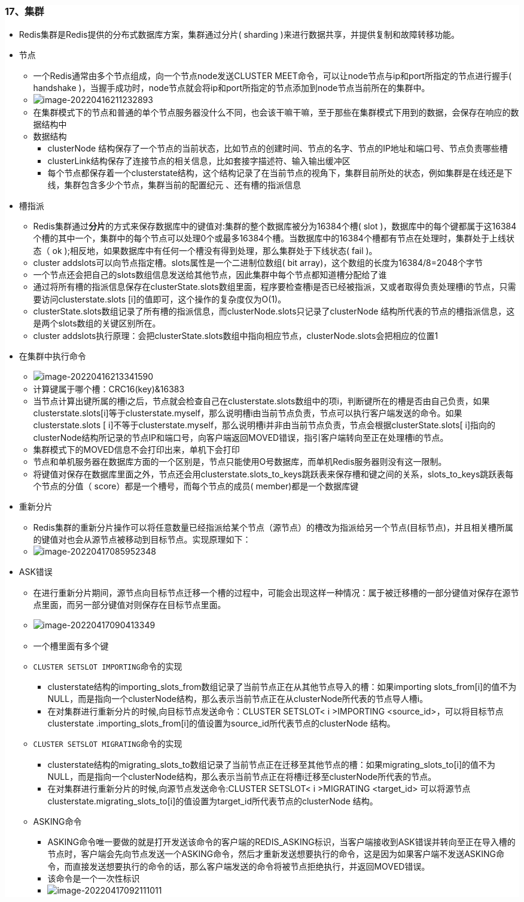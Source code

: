 ### 17、集群

- Redis集群是Redis提供的分布式数据库方案，集群通过分片( sharding )来进行数据共享，并提供复制和故障转移功能。
- 节点
  - 一个Redis通常由多个节点组成，向一个节点node发送CLUSTER MEET命令，可以让node节点与ip和port所指定的节点进行握手( handshake )，当握手成功时，node节点就会将ip和port所指定的节点添加到node节点当前所在的集群中。
  - ![image-20220416211232893](C:\Users\32184\AppData\Roaming\Typora\typora-user-images\image-20220416211232893.png)
  - 在集群模式下的节点和普通的单个节点服务器没什么不同，也会该干嘛干嘛，至于那些在集群模式下用到的数据，会保存在响应的数据结构中
  - 数据结构
    - clusterNode 结构保存了一个节点的当前状态，比如节点的创建时间、节点的名字、节点的IP地址和端口号、节点负责哪些槽
    - clusterLink结构保存了连接节点的相关信息，比如套接字描述符、输入输出缓冲区
    - 每个节点都保存着一个clusterstate结构，这个结构记录了在当前节点的视角下，集群目前所处的状态，例如集群是在线还是下线，集群包含多少个节点，集群当前的配置纪元 、还有槽的指派信息
- 槽指派
  - Redis集群通过**分片**的方式来保存数据库中的键值对:集群的整个数据库被分为16384个槽( slot )，数据库中的每个键都属于这16384个槽的其中一个，集群中的每个节点可以处理0个或最多16384个槽。当数据库中的16384个槽都有节点在处理时，集群处于上线状态（ ok );相反地，如果数据库中有任何一个槽没有得到处理，那么集群处于下线状态( fail )。
  - cluster addslots可以向节点指定槽。slots属性是一个二进制位数组( bit array)，这个数组的长度为16384/8=2048个字节
  - 一个节点还会把自己的slots数组信息发送给其他节点，因此集群中每个节点都知道槽分配给了谁
  - 通过将所有槽的指派信息保存在clusterState.slots数组里面，程序要检查槽i是否已经被指派，又或者取得负责处理槽i的节点，只需要访问clusterstate.slots [i]的值即可，这个操作的复杂度仅为O(1)。
  - clusterState.slots数组记录了所有槽的指派信息，而clusterNode.slots只记录了clusterNode 结构所代表的节点的槽指派信息，这是两个slots数组的关键区别所在。
  - cluster addslots执行原理：会把clusterState.slots数组中指向相应节点，clusterNode.slots会把相应的位置1
- 在集群中执行命令
  - ![image-20220416213341590](C:\Users\32184\AppData\Roaming\Typora\typora-user-images\image-20220416213341590.png)
  - 计算键属于哪个槽：CRC16(key)&16383
  - 当节点计算出键所属的槽i之后，节点就会检查自己在clusterstate.slots数组中的项i，判断键所在的槽是否由自己负责，如果clusterstate.slots[i]等于clusterstate.myself，那么说明槽i由当前节点负责，节点可以执行客户端发送的命令。如果clusterstate.slots [ i]不等于clusterstate.myself，那么说明槽i并非由当前节点负责，节点会根据clusterState.slots[ i]指向的clusterNode结构所记录的节点IP和端口号，向客户端返回MOVED错误，指引客户端转向至正在处理槽i的节点。
  - 集群模式下的MOVED信息不会打印出来，单机下会打印
  - 节点和单机服务器在数据库方面的一个区别是，节点只能使用О号数据库，而单机Redis服务器则没有这一限制。
  - 将键值对保存在数据库里面之外，节点还会用clusterstate.slots_to_keys跳跃表来保存槽和键之间的关系，slots_to_keys跳跃表每个节点的分值（ score）都是一个槽号，而每个节点的成员( member)都是一个数据库键
- 重新分片
  - Redis集群的重新分片操作可以将任意数量已经指派给某个节点（源节点）的槽改为指派给另一个节点(目标节点)，并且相关槽所属的键值对也会从源节点被移动到目标节点。实现原理如下：
  - ![image-20220417085952348](C:\Users\32184\AppData\Roaming\Typora\typora-user-images\image-20220417085952348.png)

- ASK错误

  - 在进行重新分片期间，源节点向目标节点迁移一个槽的过程中，可能会出现这样一种情况：属于被迁移槽的一部分键值对保存在源节点里面，而另一部分键值对则保存在目标节点里面。
  - ![image-20220417090413349](C:\Users\32184\AppData\Roaming\Typora\typora-user-images\image-20220417090413349.png)

  - 一个槽里面有多个键
  - `CLUSTER SETSLOT IMPORTING`命令的实现
    - clusterstate结构的importing_slots_from数组记录了当前节点正在从其他节点导入的槽：如果importing slots_from[i]的值不为NULL，而是指向一个clusterNode结构，那么表示当前节点正在从clusterNode所代表的节点导人槽i。
    - 在对集群进行重新分片的时候,向目标节点发送命令：CLUSTER SETSLOT< i >IMPORTING <source_id>，可以将目标节点clusterstate .importing_slots_from[i]的值设置为source_id所代表节点的clusterNode 结构。

  - `CLUSTER SETSLOT MIGRATING`命令的实现
    - clusterstate结构的migrating_slots_to数组记录了当前节点正在迁移至其他节点的槽：如果migrating_slots_to[i]的值不为NULL，而是指向一个clusterNode结构，那么表示当前节点正在将槽i迁移至clusterNode所代表的节点。
    - 在对集群进行重新分片的时候,向源节点发送命令:CLUSTER SETSLOT< i >MIGRATING <target_id>
      可以将源节点clusterstate.migrating_slots_to[i]的值设置为target_id所代表节点的clusterNode 结构。
  - ASKING命令
    - ASKING命令唯一要做的就是打开发送该命令的客户端的REDIS_ASKING标识，当客户端接收到ASK错误并转向至正在导入槽的节点时，客户端会先向节点发送一个ASKING命令，然后才重新发送想要执行的命令，这是因为如果客户端不发送ASKING命令，而直接发送想要执行的命令的话，那么客户端发送的命令将被节点拒绝执行，并返回MOVED错误。
    - 该命令是一个一次性标识
    - ![image-20220417092111011](C:\Users\32184\AppData\Roaming\Typora\typora-user-images\image-20220417092111011.png)
